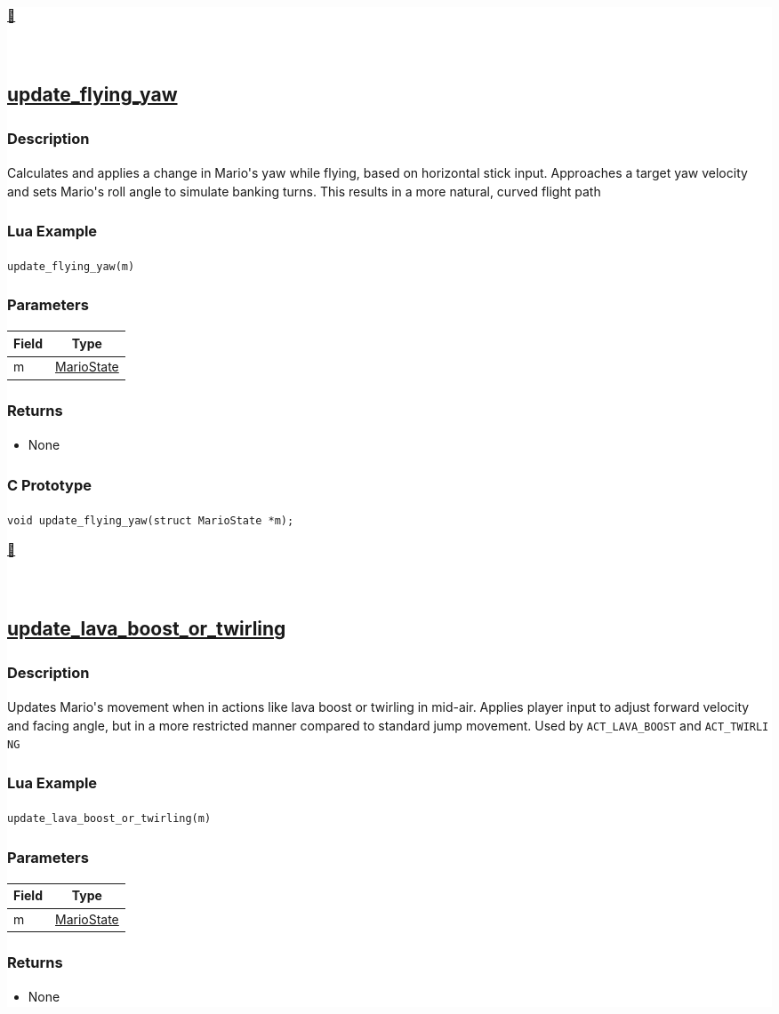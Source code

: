 [:arrow_up_small:](#)

<br />

## [update_flying_yaw](#update_flying_yaw)

### Description
Calculates and applies a change in Mario's yaw while flying, based on horizontal stick input. Approaches a target yaw velocity and sets Mario's roll angle to simulate banking turns. This results in a more natural, curved flight path

### Lua Example
`update_flying_yaw(m)`

### Parameters
| Field | Type |
| ----- | ---- |
| m | [MarioState](structs.md#MarioState) |

### Returns
- None

### C Prototype
`void update_flying_yaw(struct MarioState *m);`

[:arrow_up_small:](#)

<br />

## [update_lava_boost_or_twirling](#update_lava_boost_or_twirling)

### Description
Updates Mario's movement when in actions like lava boost or twirling in mid-air. Applies player input to adjust forward velocity and facing angle, but in a more restricted manner compared to standard jump movement. Used by `ACT_LAVA_BOOST` and `ACT_TWIRLING`

### Lua Example
`update_lava_boost_or_twirling(m)`

### Parameters
| Field | Type |
| ----- | ---- |
| m | [MarioState](structs.md#MarioState) |

### Returns
- None
